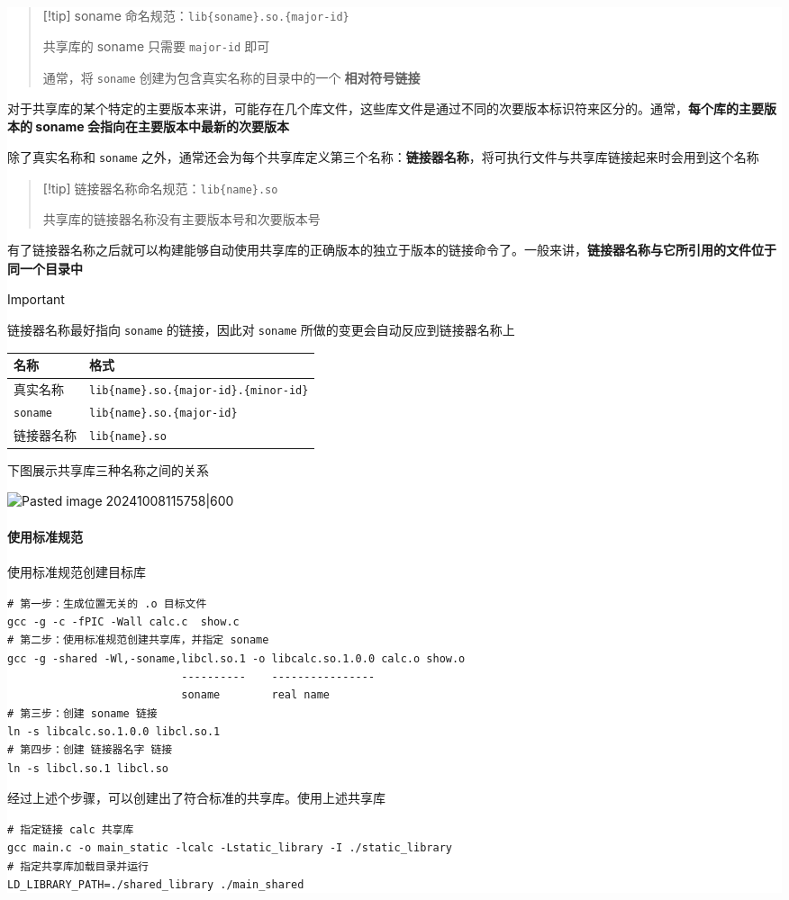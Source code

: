 > [!tip] soname 命名规范：`lib{soname}.so.{major-id}`
> 
> 共享库的 soname 只需要 `major-id` 即可
> 
> 通常，将 `soname` 创建为包含真实名称的目录中的一个 **相对符号链接**
> 

对于共享库的某个特定的主要版本来讲，可能存在几个库文件，这些库文件是通过不同的次要版本标识符来区分的。通常，**每个库的主要版本的 soname 会指向在主要版本中最新的次要版本**

除了真实名称和 `soname` 之外，通常还会为每个共享库定义第三个名称：**链接器名称**，将可执行文件与共享库链接起来时会用到这个名称

> [!tip] 链接器名称命名规范：`lib{name}.so`
> 
> 共享库的链接器名称没有主要版本号和次要版本号
> 

有了链接器名称之后就可以构建能够自动使用共享库的正确版本的独立于版本的链接命令了。一般来讲，**链接器名称与它所引用的文件位于同一个目录中**

> [!important] 
> 
> 链接器名称最好指向 `soname` 的链接，因此对 `soname` 所做的变更会自动反应到链接器名称上
> 

| 名称       | 格式                                   |
| :------- | :----------------------------------- |
| 真实名称     | `lib{name}.so.{major-id}.{minor-id}` |
| `soname` | `lib{name}.so.{major-id}`            |
| 链接器名称    | `lib{name}.so`                       |

下图展示共享库三种名称之间的关系

![Pasted image 20241008115758|600](http://cdn.jsdelivr.net/gh/duyupeng36/images@master/obsidian/1755705243869-a7b80a1583894315afa88361d4f10043.png)

#### 使用标准规范

使用标准规范创建目标库

```shell
# 第一步：生成位置无关的 .o 目标文件
gcc -g -c -fPIC -Wall calc.c  show.c  
# 第二步：使用标准规范创建共享库，并指定 soname
gcc -g -shared -Wl,-soname,libcl.so.1 -o libcalc.so.1.0.0 calc.o show.o
                           ----------    ----------------
                           soname        real name
# 第三步：创建 soname 链接
ln -s libcalc.so.1.0.0 libcl.so.1
# 第四步：创建 链接器名字 链接
ln -s libcl.so.1 libcl.so
```

经过上述个步骤，可以创建出了符合标准的共享库。使用上述共享库

```shell
# 指定链接 calc 共享库
gcc main.c -o main_static -lcalc -Lstatic_library -I ./static_library 
# 指定共享库加载目录并运行
LD_LIBRARY_PATH=./shared_library ./main_shared 
```
